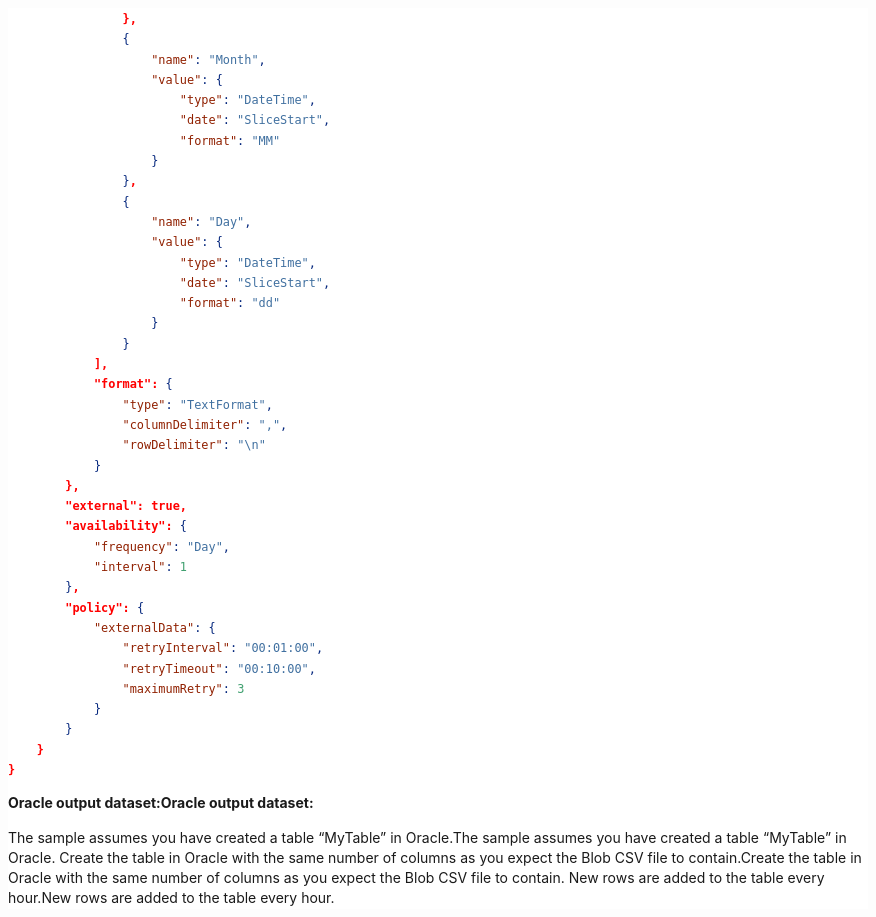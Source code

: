 ```json
                },
                {
                    "name": "Month",
                    "value": {
                        "type": "DateTime",
                        "date": "SliceStart",
                        "format": "MM"
                    }
                },
                {
                    "name": "Day",
                    "value": {
                        "type": "DateTime",
                        "date": "SliceStart",
                        "format": "dd"
                    }
                }
            ],
            "format": {
                "type": "TextFormat",
                "columnDelimiter": ",",
                "rowDelimiter": "\n"
            }
        },
        "external": true,
        "availability": {
            "frequency": "Day",
            "interval": 1
        },
        "policy": {
            "externalData": {
                "retryInterval": "00:01:00",
                "retryTimeout": "00:10:00",
                "maximumRetry": 3
            }
        }
    }
}
```

<span data-ttu-id="969d1-262">**Oracle output dataset:**</span><span class="sxs-lookup"><span data-stu-id="969d1-262">**Oracle output dataset:**</span></span>

<span data-ttu-id="969d1-263">The sample assumes you have created a table “MyTable” in Oracle.</span><span class="sxs-lookup"><span data-stu-id="969d1-263">The sample assumes you have created a table “MyTable” in Oracle.</span></span> <span data-ttu-id="969d1-264">Create the table in Oracle with the same number of columns as you expect the Blob CSV file to contain.</span><span class="sxs-lookup"><span data-stu-id="969d1-264">Create the table in Oracle with the same number of columns as you expect the Blob CSV file to contain.</span></span> <span data-ttu-id="969d1-265">New rows are added to the table every hour.</span><span class="sxs-lookup"><span data-stu-id="969d1-265">New rows are added to the table every hour.</span></span>
